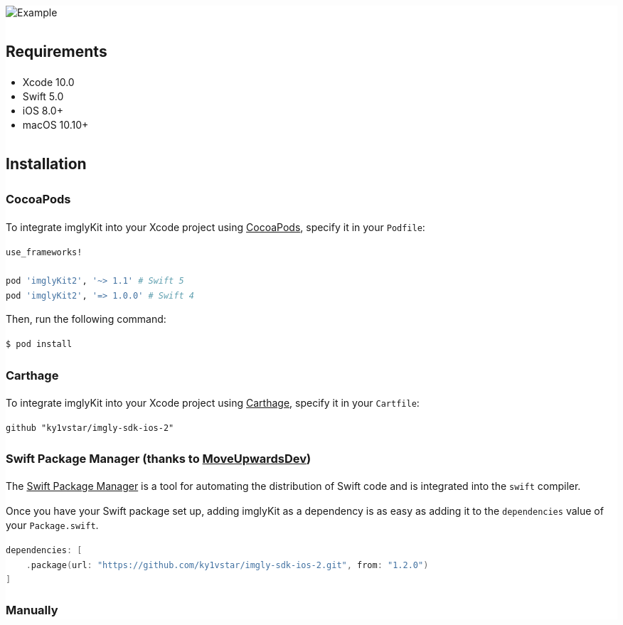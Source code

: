 ![Example](Assets/Example.png)

## Requirements

* Xcode 10.0
* Swift 5.0
* iOS 8.0+
* macOS 10.10+

## Installation

### CocoaPods

To integrate imglyKit into your Xcode project using [CocoaPods](http://cocoapods.org), specify it in your `Podfile`:

```ruby
use_frameworks!

pod 'imglyKit2', '~> 1.1' # Swift 5
pod 'imglyKit2', '=> 1.0.0' # Swift 4
```

Then, run the following command:

```bash
$ pod install
```

### Carthage

To integrate imglyKit into your Xcode project using [Carthage](https://github.com/Carthage/Carthage), specify it in your `Cartfile`:

```ogdl
github "ky1vstar/imgly-sdk-ios-2"
```

### Swift Package Manager (thanks to [MoveUpwardsDev](https://github.com/MoveUpwardsDev))

The [Swift Package Manager](https://swift.org/package-manager/) is a tool for automating the distribution of Swift code and is integrated into the `swift` compiler.

Once you have your Swift package set up, adding imglyKit as a dependency is as easy as adding it to the `dependencies` value of your `Package.swift`.

```swift
dependencies: [
    .package(url: "https://github.com/ky1vstar/imgly-sdk-ios-2.git", from: "1.2.0")
]
```

### Manually
